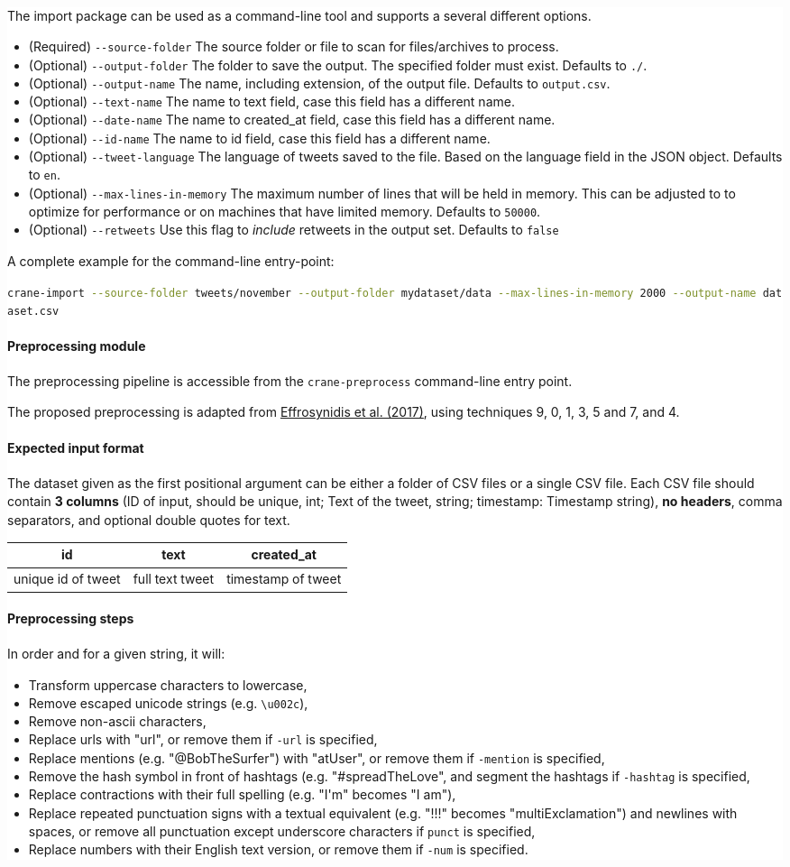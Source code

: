 The import package can be used as a command-line tool and supports a several different options.

- (Required) `--source-folder` The source folder or file to scan for files/archives to process.
- (Optional) `--output-folder` The folder to save the output. The specified folder must exist. Defaults to `./`.
- (Optional) `--output-name` The name, including extension, of the output file. Defaults to `output.csv`.
- (Optional) `--text-name` The name to text field, case this field has a different name.
- (Optional) `--date-name` The name to created_at field, case this field has a different name.
- (Optional) `--id-name` The name to id field, case this field has a different name.
- (Optional) `--tweet-language` The language of tweets saved to the file. Based on the language field in the
JSON object. Defaults to `en`.
- (Optional) `--max-lines-in-memory` The maximum number of lines that will be held in memory. This can be adjusted to
to optimize for performance or on machines that have limited memory. Defaults to `50000`.
- (Optional) `--retweets` Use this flag to _include_ retweets in the output set. Defaults to `false`

A complete example for the command-line entry-point:

```bash
crane-import --source-folder tweets/november --output-folder mydataset/data --max-lines-in-memory 2000 --output-name dataset.csv
```

#### Preprocessing module

The preprocessing pipeline is accessible from the `crane-preprocess` command-line entry point.

The proposed preprocessing is adapted from [Effrosynidis et al. (2017)](https://github.com/Deffro/text-preprocessing-techniques#0-remove-unicode-strings-and-noise), using techniques 9, 0, 1, 3, 5 and 7, and 4.

#### Expected input format

The dataset given as the first positional argument can be either a folder of CSV files or a single CSV file. Each CSV file should contain **3 columns** (ID of input, should be unique, int; Text of the tweet, string; timestamp: Timestamp string), **no headers**, comma separators, and optional double quotes for text.

| id                 | text            | created_at         |
|--------------------|-----------------|--------------------|
| unique id of tweet | full text tweet | timestamp of tweet |

#### Preprocessing steps

In order and for a given string, it will:
- Transform uppercase characters to lowercase,
- Remove escaped unicode strings (e.g. `\u002c`),
- Remove non-ascii characters,
- Replace urls with "url", or remove them if `-url` is specified,
- Replace mentions (e.g. "@BobTheSurfer") with "atUser", or remove them if `-mention` is specified,
- Remove the hash symbol in front of hashtags (e.g. "#spreadTheLove", and segment the hashtags if `-hashtag` is specified,
- Replace contractions with their full spelling (e.g. "I'm" becomes "I am"),
- Replace repeated punctuation signs with a textual equivalent (e.g. "!!!" becomes "multiExclamation") and newlines with spaces, or remove all punctuation except underscore characters if `punct` is specified,
- Replace numbers with their English text version, or remove them if `-num` is specified.
